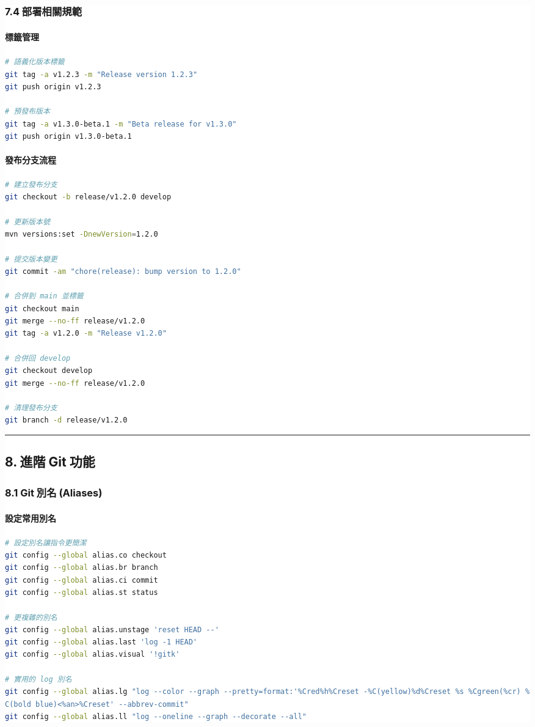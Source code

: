 ### 7.4 部署相關規範

#### 標籤管理

```bash
# 語義化版本標籤
git tag -a v1.2.3 -m "Release version 1.2.3"
git push origin v1.2.3

# 預發布版本
git tag -a v1.3.0-beta.1 -m "Beta release for v1.3.0"
git push origin v1.3.0-beta.1

```

#### 發布分支流程

```bash
# 建立發布分支
git checkout -b release/v1.2.0 develop

# 更新版本號
mvn versions:set -DnewVersion=1.2.0

# 提交版本變更
git commit -am "chore(release): bump version to 1.2.0"

# 合併到 main 並標籤
git checkout main
git merge --no-ff release/v1.2.0
git tag -a v1.2.0 -m "Release v1.2.0"

# 合併回 develop
git checkout develop  
git merge --no-ff release/v1.2.0

# 清理發布分支
git branch -d release/v1.2.0

```

---

## 8. 進階 Git 功能

### 8.1 Git 別名 (Aliases)

#### 設定常用別名

```bash
# 設定別名讓指令更簡潔
git config --global alias.co checkout
git config --global alias.br branch
git config --global alias.ci commit
git config --global alias.st status

# 更複雜的別名
git config --global alias.unstage 'reset HEAD --'
git config --global alias.last 'log -1 HEAD'
git config --global alias.visual '!gitk'

# 實用的 log 別名
git config --global alias.lg "log --color --graph --pretty=format:'%Cred%h%Creset -%C(yellow)%d%Creset %s %Cgreen(%cr) %C(bold blue)<%an>%Creset' --abbrev-commit"
git config --global alias.ll "log --oneline --graph --decorate --all"
```